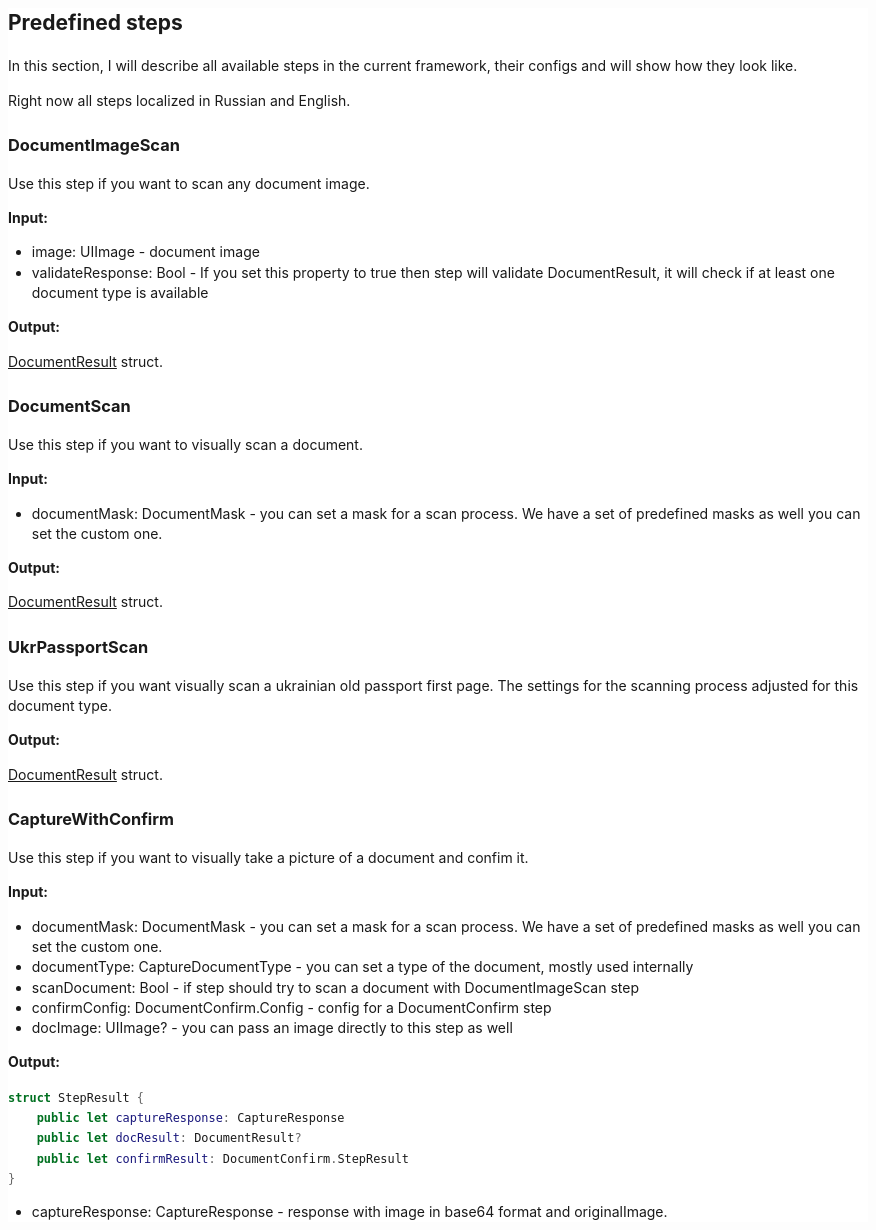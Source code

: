 
## Predefined steps
In this section, I will describe all available steps in the current framework, their configs and will show how they look like. 

Right now all steps localized in Russian and English.

### DocumentImageScan
Use this step if you want to scan any document image.

**Input:**

- image: UIImage - document image
- validateResponse: Bool - If you set this property to true then step will validate DocumentResult, it will check if at least one document type is available

**Output:**

[DocumentResult](#documentresult) struct.

### DocumentScan
Use this step if you want to visually scan a document.

**Input:**

- documentMask: DocumentMask - you can set a mask for a scan process. We have a set of predefined masks as well you can set the custom one.

**Output:**

[DocumentResult](#documentresult) struct.

### UkrPassportScan
Use this step if you want visually scan a ukrainian old passport first page. The settings for the scanning process adjusted for this document type.

**Output:**

[DocumentResult](#documentresult) struct.

### CaptureWithConfirm
Use this step if you want to visually take a picture of a document and confim it.

**Input:**

- documentMask: DocumentMask - you can set a mask for a scan process. We have a set of predefined masks as well you can set the custom one.
- documentType: CaptureDocumentType - you can set a type of the document, mostly used internally
- scanDocument: Bool - if step should try to scan a document with DocumentImageScan step
- confirmConfig: DocumentConfirm.Config - config for a DocumentConfirm step
- docImage: UIImage? - you can pass an image directly to this step as well

**Output:**

```swift
struct StepResult {
    public let captureResponse: CaptureResponse
    public let docResult: DocumentResult?
    public let confirmResult: DocumentConfirm.StepResult
}
```
- captureResponse: CaptureResponse - response with image in base64 format and originalImage.
